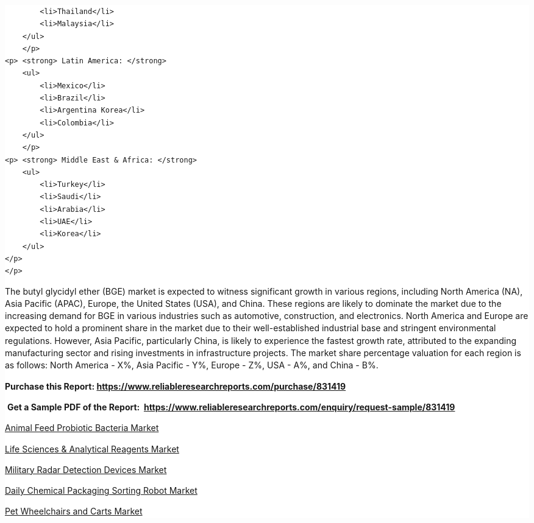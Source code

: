             <li>Thailand</li>
            <li>Malaysia</li>
        </ul>
        </p> 
    <p> <strong> Latin America: </strong>
        <ul>
            <li>Mexico</li>
            <li>Brazil</li>
            <li>Argentina Korea</li>
            <li>Colombia</li>
        </ul>
        </p> 
    <p> <strong> Middle East & Africa: </strong>
        <ul>
            <li>Turkey</li>
            <li>Saudi</li>
            <li>Arabia</li>
            <li>UAE</li>
            <li>Korea</li>
        </ul>
    </p>
    </p>
<p><p>The butyl glycidyl ether (BGE) market is expected to witness significant growth in various regions, including North America (NA), Asia Pacific (APAC), Europe, the United States (USA), and China. These regions are likely to dominate the market due to the increasing demand for BGE in various industries such as automotive, construction, and electronics. North America and Europe are expected to hold a prominent share in the market due to their well-established industrial base and stringent environmental regulations. However, Asia Pacific, particularly China, is likely to experience the fastest growth rate, attributed to the expanding manufacturing sector and rising investments in infrastructure projects. The market share percentage valuation for each region is as follows: North America - X%, Asia Pacific - Y%, Europe - Z%, USA - A%, and China - B%.</p></p>
<p><strong>Purchase this Report: <a href="https://www.reliableresearchreports.com/purchase/831419">https://www.reliableresearchreports.com/purchase/831419</a></strong></p>
<p>&nbsp;<strong>Get a Sample PDF of the Report:&nbsp;&nbsp;<a href="https://www.reliableresearchreports.com/enquiry/request-sample/831419">https://www.reliableresearchreports.com/enquiry/request-sample/831419</a></strong></p>
<p><strong></strong></p>
<p><p><a href="https://medium.com/@orlohagenes/animal-feed-probiotic-bacteria-market-size-market-outlook-and-market-forecast-2023-to-2030-f114d4bf4f4c">Animal Feed Probiotic Bacteria Market</a></p><p><a href="https://medium.com/@candiceveum/life-sciences-analytical-reagents-market-analysis-its-cagr-market-segmentation-and-global-49ba400f1b79">Life Sciences & Analytical Reagents Market</a></p><p><a href="https://www.linkedin.com/pulse/military-radar-detection-devices-market-research-report/">Military Radar Detection Devices Market</a></p><p><a href="https://www.linkedin.com/pulse/decoding-daily-chemical-packaging-sorting-robot-market-deep/">Daily Chemical Packaging Sorting Robot Market</a></p><p><a href="https://www.linkedin.com/pulse/pet-wheelchairs-carts-market-share-amp-new-trends-analysis/">Pet Wheelchairs and Carts Market</a></p></p>